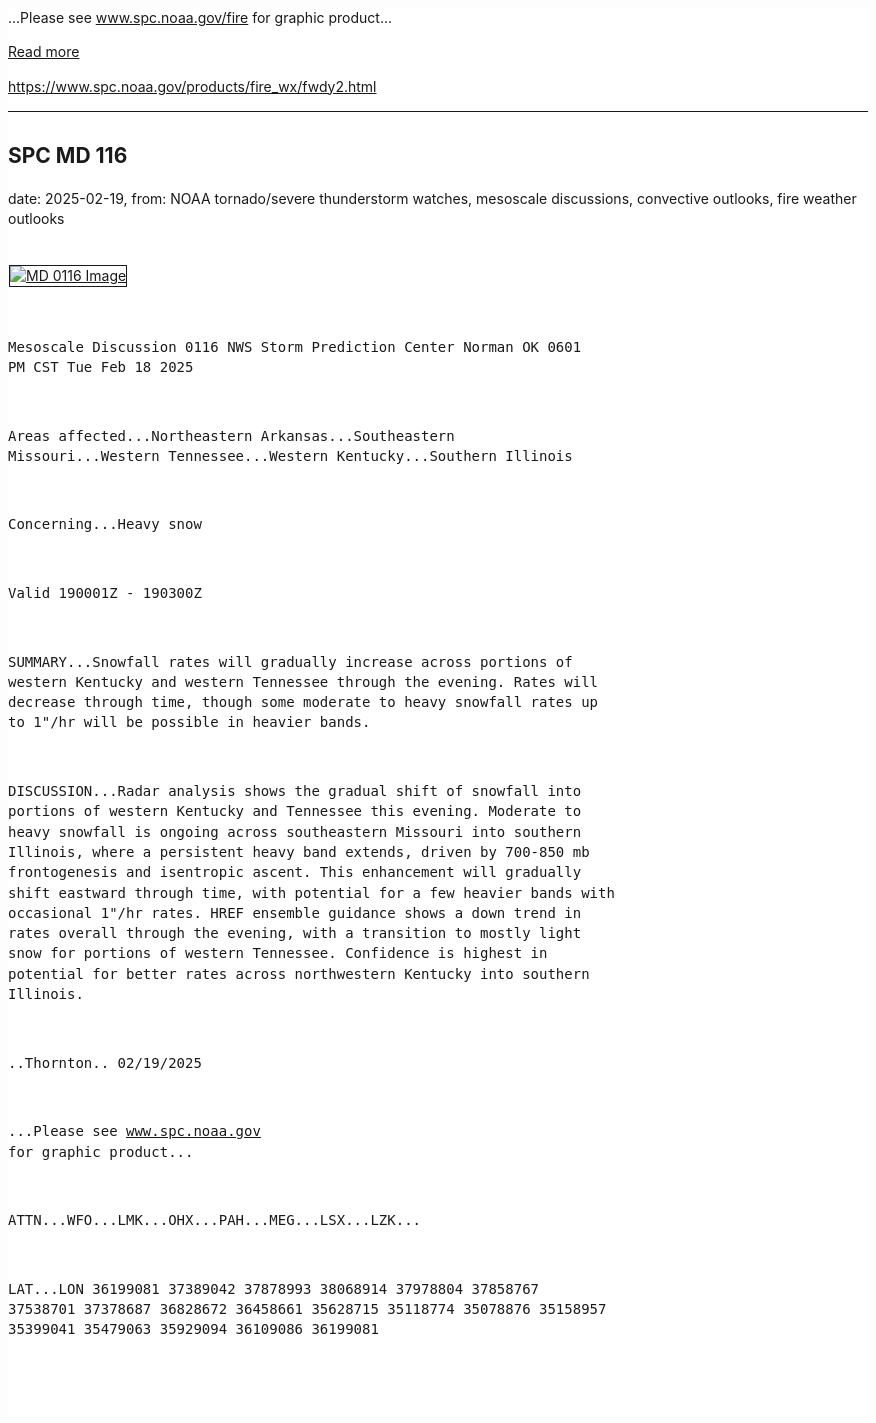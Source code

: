 ...Please see www.spc.noaa.gov/fire for graphic product...

</pre>
<a href="https://www.spc.noaa.gov/products/fire_wx/fwdy2.html">Read more</a>
 

<br> 

<https://www.spc.noaa.gov/products/fire_wx/fwdy2.html>

---

## SPC MD 116

date: 2025-02-19, from: NOAA tornado/severe thunderstorm watches, mesoscale discussions, convective outlooks, fire weather outlooks

<br /><a href="https://www.spc.noaa.gov/products/md/md0116.html"><img src="https://www.spc.noaa.gov/products/md/mcd0116.png" border="1" alt="MD 0116 Image" hspace="1" vspace="1" width="815" height="611" align="center" /></a><pre>

Mesoscale Discussion 0116
NWS Storm Prediction Center Norman OK
0601 PM CST Tue Feb 18 2025

Areas affected...Northeastern Arkansas...Southeastern
Missouri...Western Tennessee...Western Kentucky...Southern Illinois

Concerning...Heavy snow 

Valid 190001Z - 190300Z

SUMMARY...Snowfall rates will gradually increase across portions of
western Kentucky and western Tennessee through the evening. Rates
will decrease through time, though some moderate to heavy snowfall
rates up to 1"/hr will be possible in heavier bands.

DISCUSSION...Radar analysis shows the gradual shift of snowfall into
portions of western Kentucky and Tennessee this evening. Moderate to
heavy snowfall is ongoing across southeastern Missouri into southern
Illinois, where a persistent heavy band extends, driven by 700-850
mb frontogenesis and isentropic ascent. This enhancement will
gradually shift eastward through time, with potential for a few
heavier bands with occasional 1"/hr rates. HREF ensemble guidance
shows a down trend in rates overall through the evening, with a
transition to mostly light snow for portions of western Tennessee.
Confidence is highest in potential for better rates across
northwestern Kentucky into southern Illinois.

..Thornton.. 02/19/2025

...Please see www.spc.noaa.gov for graphic product...

ATTN...WFO...LMK...OHX...PAH...MEG...LSX...LZK...

LAT...LON   36199081 37389042 37878993 38068914 37978804 37858767
            37538701 37378687 36828672 36458661 35628715 35118774
            35078876 35158957 35399041 35479063 35929094 36109086
            36199081 
